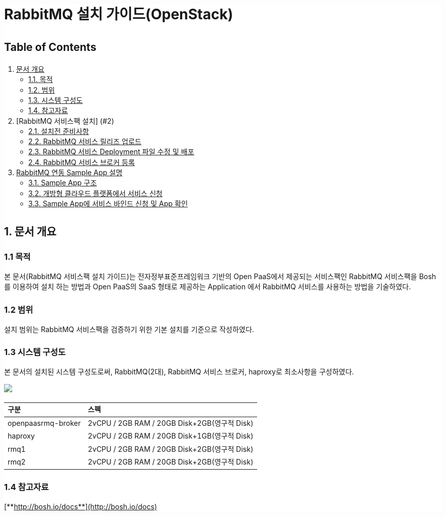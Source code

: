 # RabbitMQ 설치 가이드\(OpenStack\)

## Table of Contents

1. [문서 개요](servicepack_rabbitmq_openstack_install_guide.md#1)
   * [1.1. 목적](servicepack_rabbitmq_openstack_install_guide.md#1.1)
   * [1.2. 범위](servicepack_rabbitmq_openstack_install_guide.md#1.2)
   * [1.3. 시스템 구성도](servicepack_rabbitmq_openstack_install_guide.md#1.3)
   * [1.4. 참고자료](servicepack_rabbitmq_openstack_install_guide.md#1.4)
2. \[RabbitMQ 서비스팩 설치\] \(\#2\)
   * [2.1. 설치전 준비사항](servicepack_rabbitmq_openstack_install_guide.md#2.1)
   * [2.2. RabbitMQ 서비스 릴리즈 업로드](servicepack_rabbitmq_openstack_install_guide.md#2.2)
   * [2.3. RabbitMQ 서비스 Deployment 파일 수정 및 배포](servicepack_rabbitmq_openstack_install_guide.md#2.3)
   * [2.4. RabbitMQ 서비스 브로커 등록](servicepack_rabbitmq_openstack_install_guide.md#2.4)
3. [RabbitMQ 연동 Sample App 설명](servicepack_rabbitmq_openstack_install_guide.md#3)
   * [3.1. Sample App 구조](servicepack_rabbitmq_openstack_install_guide.md#3.1)
   * [3.2. 개방형 클라우드 플랫폼에서 서비스 신청](servicepack_rabbitmq_openstack_install_guide.md#3.2)
   * [3.3. Sample App에 서비스 바인드 신청 및 App 확인](servicepack_rabbitmq_openstack_install_guide.md#3.3)

## 1. 문서 개요

### 1.1 목적

본 문서\(RabbitMQ 서비스팩 설치 가이드\)는 전자정부표준프레임워크 기반의 Open PaaS에서 제공되는 서비스팩인 RabbitMQ 서비스팩을 Bosh를 이용하여 설치 하는 방법과 Open PaaS의 SaaS 형태로 제공하는 Application 에서 RabbitMQ 서비스를 사용하는 방법을 기술하였다.

### 1.2 범위

설치 범위는 RabbitMQ 서비스팩을 검증하기 위한 기본 설치를 기준으로 작성하였다.

### 1.3 시스템 구성도

본 문서의 설치된 시스템 구성도로써, RabbitMQ\(2대\), RabbitMQ 서비스 브로커, haproxy로 최소사항을 구성하였다.

![](https://github.com/paas-ta0812/test-1-2/tree/581ff21f2c0942b5817f22d843f84cee02490039/images/openpaas-service/rabbitmq/openstack/rabbitmq_openstack_%281%29.png)

| 구분 | 스펙 |
| :--- | :--- |
| openpaasrmq-broker | 2vCPU / 2GB RAM / 20GB Disk+2GB\(영구적 Disk\) |
| haproxy | 2vCPU / 2GB RAM / 20GB Disk+1GB\(영구적 Disk\) |
| rmq1 | 2vCPU / 2GB RAM / 20GB Disk+2GB\(영구적 Disk\) |
| rmq2 | 2vCPU / 2GB RAM / 20GB Disk+2GB\(영구적 Disk\) |

### 1.4 참고자료

[**http://bosh.io/docs**](http://bosh.io/docs)
